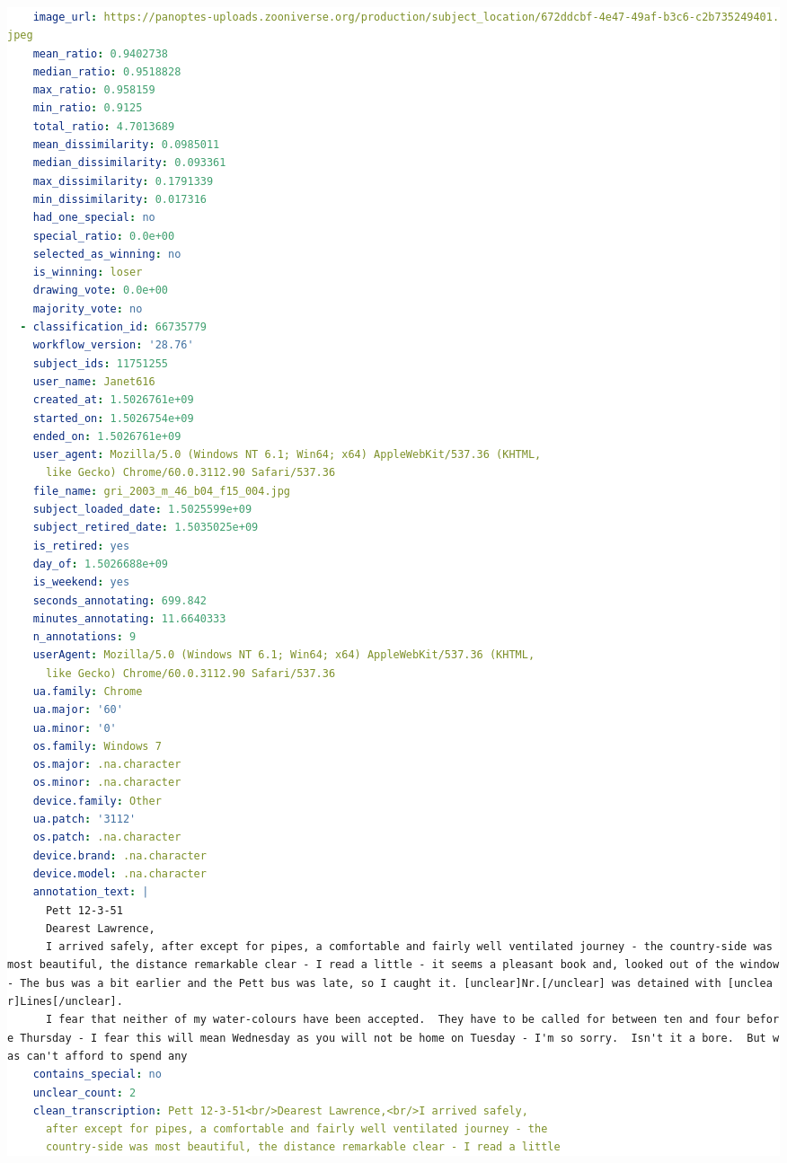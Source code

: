 ```yaml
    image_url: https://panoptes-uploads.zooniverse.org/production/subject_location/672ddcbf-4e47-49af-b3c6-c2b735249401.jpeg
    mean_ratio: 0.9402738
    median_ratio: 0.9518828
    max_ratio: 0.958159
    min_ratio: 0.9125
    total_ratio: 4.7013689
    mean_dissimilarity: 0.0985011
    median_dissimilarity: 0.093361
    max_dissimilarity: 0.1791339
    min_dissimilarity: 0.017316
    had_one_special: no
    special_ratio: 0.0e+00
    selected_as_winning: no
    is_winning: loser
    drawing_vote: 0.0e+00
    majority_vote: no
  - classification_id: 66735779
    workflow_version: '28.76'
    subject_ids: 11751255
    user_name: Janet616
    created_at: 1.5026761e+09
    started_on: 1.5026754e+09
    ended_on: 1.5026761e+09
    user_agent: Mozilla/5.0 (Windows NT 6.1; Win64; x64) AppleWebKit/537.36 (KHTML,
      like Gecko) Chrome/60.0.3112.90 Safari/537.36
    file_name: gri_2003_m_46_b04_f15_004.jpg
    subject_loaded_date: 1.5025599e+09
    subject_retired_date: 1.5035025e+09
    is_retired: yes
    day_of: 1.5026688e+09
    is_weekend: yes
    seconds_annotating: 699.842
    minutes_annotating: 11.6640333
    n_annotations: 9
    userAgent: Mozilla/5.0 (Windows NT 6.1; Win64; x64) AppleWebKit/537.36 (KHTML,
      like Gecko) Chrome/60.0.3112.90 Safari/537.36
    ua.family: Chrome
    ua.major: '60'
    ua.minor: '0'
    os.family: Windows 7
    os.major: .na.character
    os.minor: .na.character
    device.family: Other
    ua.patch: '3112'
    os.patch: .na.character
    device.brand: .na.character
    device.model: .na.character
    annotation_text: |
      Pett 12-3-51
      Dearest Lawrence,
      I arrived safely, after except for pipes, a comfortable and fairly well ventilated journey - the country-side was most beautiful, the distance remarkable clear - I read a little - it seems a pleasant book and, looked out of the window - The bus was a bit earlier and the Pett bus was late, so I caught it. [unclear]Nr.[/unclear] was detained with [unclear]Lines[/unclear].
      I fear that neither of my water-colours have been accepted.  They have to be called for between ten and four before Thursday - I fear this will mean Wednesday as you will not be home on Tuesday - I'm so sorry.  Isn't it a bore.  But was can't afford to spend any
    contains_special: no
    unclear_count: 2
    clean_transcription: Pett 12-3-51<br/>Dearest Lawrence,<br/>I arrived safely,
      after except for pipes, a comfortable and fairly well ventilated journey - the
      country-side was most beautiful, the distance remarkable clear - I read a little
```